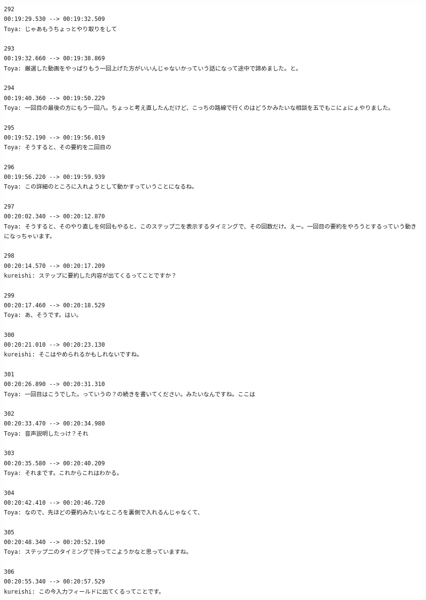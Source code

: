     292
    00:19:29.530 --> 00:19:32.509
    Toya: じゃあもうちょっとやり取りをして
    
    293
    00:19:32.660 --> 00:19:38.869
    Toya: 厳選した動画をやっぱりもう一回上げた方がいいんじゃないかっていう話になって途中で諦めました。と。
    
    294
    00:19:40.360 --> 00:19:50.229
    Toya: 一回目の最後の方にもう一回八。ちょっと考え直したんだけど、こっちの路線で行くのはどうかみたいな相談を五でもこにょにょやりました。
    
    295
    00:19:52.190 --> 00:19:56.019
    Toya: そうすると、その要約を二回目の
    
    296
    00:19:56.220 --> 00:19:59.939
    Toya: この詳細のところに入れようとして動かすっていうことになるね。
    
    297
    00:20:02.340 --> 00:20:12.870
    Toya: そうすると、そのやり直しを何回もやると、このステップ二を表示するタイミングで、その回数だけ。えー。一回目の要約をやろうとするっていう動きになっちゃいます。
    
    298
    00:20:14.570 --> 00:20:17.209
    kureishi: ステップに要約した内容が出てくるってことですか？
    
    299
    00:20:17.460 --> 00:20:18.529
    Toya: あ、そうです。はい。
    
    300
    00:20:21.010 --> 00:20:23.130
    kureishi: そこはやめられるかもしれないですね。
    
    301
    00:20:26.890 --> 00:20:31.310
    Toya: 一回目はこうでした。っていうの？の続きを書いてください。みたいなんですね。ここは
    
    302
    00:20:33.470 --> 00:20:34.980
    Toya: 音声説明したっけ？それ
    
    303
    00:20:35.580 --> 00:20:40.209
    Toya: それまです。これからこれはわかる。
    
    304
    00:20:42.410 --> 00:20:46.720
    Toya: なので、先ほどの要約みたいなところを裏側で入れるんじゃなくて、
    
    305
    00:20:48.340 --> 00:20:52.190
    Toya: ステップ二のタイミングで持ってこようかなと思っていますね。
    
    306
    00:20:55.340 --> 00:20:57.529
    kureishi: この今入力フィールドに出てくるってことです。
    